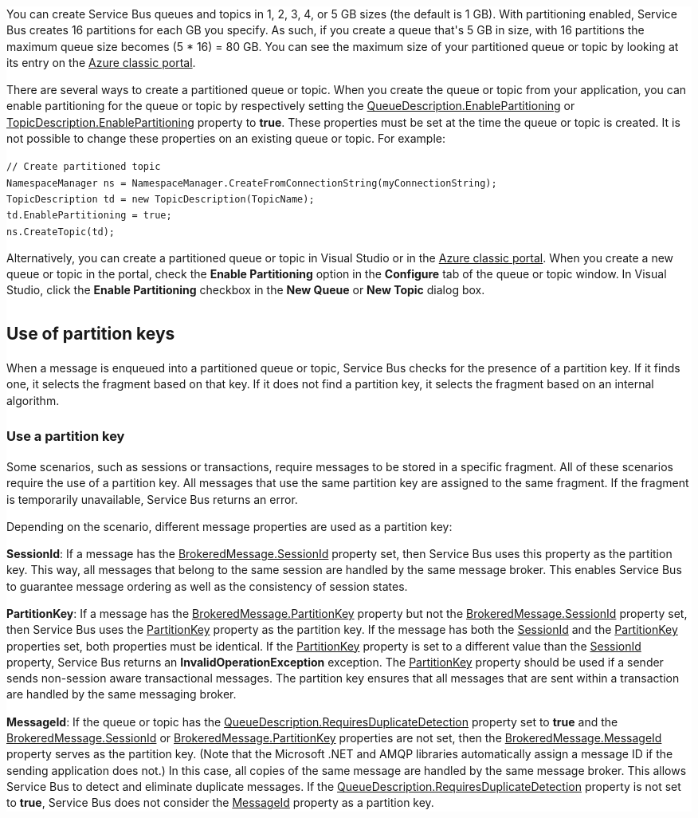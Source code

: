 You can create Service Bus queues and topics in 1, 2, 3, 4, or 5 GB sizes (the default is 1 GB). With partitioning enabled, Service Bus creates 16 partitions for each GB you specify. As such, if you create a queue that's 5 GB in size, with 16 partitions the maximum queue size becomes (5 \* 16) = 80 GB. You can see the maximum size of your partitioned queue or topic by looking at its entry on the [Azure classic portal][].

There are several ways to create a partitioned queue or topic. When you create the queue or topic from your application, you can enable partitioning for the queue or topic by respectively setting the [QueueDescription.EnablePartitioning][] or [TopicDescription.EnablePartitioning][] property to **true**. These properties must be set at the time the queue or topic is created. It is not possible to change these properties on an existing queue or topic. For example:

```
// Create partitioned topic
NamespaceManager ns = NamespaceManager.CreateFromConnectionString(myConnectionString);
TopicDescription td = new TopicDescription(TopicName);
td.EnablePartitioning = true;
ns.CreateTopic(td);
```

Alternatively, you can create a partitioned queue or topic in Visual Studio or in the [Azure classic portal][]. When you create a new queue or topic in the portal, check the **Enable Partitioning** option in the **Configure** tab of the queue or topic window. In Visual Studio, click the **Enable Partitioning** checkbox in the **New Queue** or **New Topic** dialog box.

## Use of partition keys

When a message is enqueued into a partitioned queue or topic, Service Bus checks for the presence of a partition key. If it finds one, it selects the fragment based on that key. If it does not find a partition key, it selects the fragment based on an internal algorithm.

### Use a partition key

Some scenarios, such as sessions or transactions, require messages to be stored in a specific fragment. All of these scenarios require the use of a partition key. All messages that use the same partition key are assigned to the same fragment. If the fragment is temporarily unavailable, Service Bus returns an error.

Depending on the scenario, different message properties are used as a partition key:

**SessionId**: If a message has the [BrokeredMessage.SessionId][] property set, then Service Bus uses this property as the partition key. This way, all messages that belong to the same session are handled by the same message broker. This enables Service Bus to guarantee message ordering as well as the consistency of session states.

**PartitionKey**: If a message has the [BrokeredMessage.PartitionKey][] property but not the [BrokeredMessage.SessionId][] property set, then Service Bus uses the [PartitionKey][] property as the partition key. If the message has both the [SessionId][] and the [PartitionKey][] properties set, both properties must be identical. If the [PartitionKey][] property is set to a different value than the [SessionId][] property, Service Bus returns an **InvalidOperationException** exception. The [PartitionKey][] property should be used if a sender sends non-session aware transactional messages. The partition key ensures that all messages that are sent within a transaction are handled by the same messaging broker.

**MessageId**: If the queue or topic has the [QueueDescription.RequiresDuplicateDetection][] property set to **true** and the [BrokeredMessage.SessionId][] or [BrokeredMessage.PartitionKey][] properties are not set, then the [BrokeredMessage.MessageId][] property serves as the partition key. (Note that the Microsoft .NET and AMQP libraries automatically assign a message ID if the sending application does not.) In this case, all copies of the same message are handled by the same message broker. This allows Service Bus to detect and eliminate duplicate messages. If the [QueueDescription.RequiresDuplicateDetection][] property is not set to **true**, Service Bus does not consider the [MessageId][] property as a partition key.


  [Service Bus Architecture]: service-bus-architecture.md
  [Azure classic portal]: http://manage.windowsazure.com
  [QueueDescription.EnablePartitioning]: https://msdn.microsoft.com/library/azure/microsoft.servicebus.messaging.queuedescription.enablepartitioning.aspx
  [TopicDescription.EnablePartitioning]: https://msdn.microsoft.com/library/azure/microsoft.servicebus.messaging.topicdescription.enablepartitioning.aspx
  [BrokeredMessage.SessionId]: https://msdn.microsoft.com/library/azure/microsoft.servicebus.messaging.brokeredmessage.sessionid.aspx
  [BrokeredMessage.PartitionKey]: https://msdn.microsoft.com/library/azure/microsoft.servicebus.messaging.brokeredmessage.partitionkey.aspx
  [SessionId]: https://msdn.microsoft.com/library/azure/microsoft.servicebus.messaging.brokeredmessage.sessionid.aspx
  [PartitionKey]: https://msdn.microsoft.com/library/azure/microsoft.servicebus.messaging.brokeredmessage.partitionkey.aspx
  [QueueDescription.RequiresDuplicateDetection]: https://msdn.microsoft.com/library/azure/microsoft.servicebus.messaging.queuedescription.requiresduplicatedetection.aspx
  [BrokeredMessage.MessageId]: https://msdn.microsoft.com/library/azure/microsoft.servicebus.messaging.brokeredmessage.messageid.aspx
  [MessageId]: https://msdn.microsoft.com/library/azure/microsoft.servicebus.messaging.brokeredmessage.messageid.aspx
  [QueueDescription.RequiresDuplicateDetection]: https://msdn.microsoft.com/library/azure/microsoft.servicebus.messaging.queuedescription.requiresduplicatedetection.aspx
  [MessagingFactorySettings.OperationTimeout]: https://msdn.microsoft.com/library/azure/microsoft.servicebus.messaging.messagingfactorysettings.operationtimeout.aspx
  [OperationTimeout]: https://msdn.microsoft.com/library/azure/microsoft.servicebus.messaging.messagingfactorysettings.operationtimeout.aspx
  [QueueDescription.ForwardTo]: https://msdn.microsoft.com/library/azure/microsoft.servicebus.messaging.queuedescription.forwardto.aspx
  [AMQP 1.0 support for Service Bus partitioned queues and topics]: service-bus-partitioned-entities-amqp-overview.md